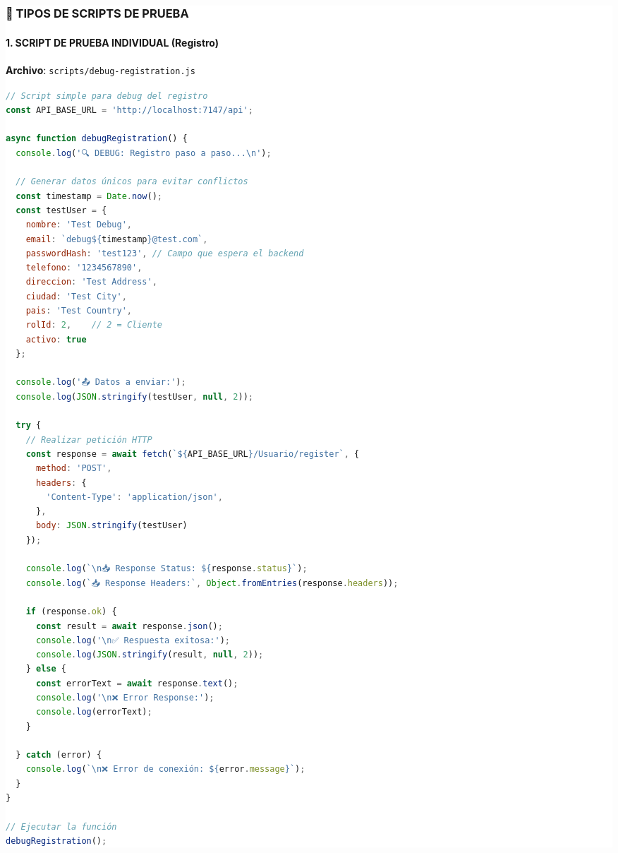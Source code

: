 ### 📝 TIPOS DE SCRIPTS DE PRUEBA

#### 1. **SCRIPT DE PRUEBA INDIVIDUAL (Registro)**

**Archivo**: `scripts/debug-registration.js`

```javascript
// Script simple para debug del registro
const API_BASE_URL = 'http://localhost:7147/api';

async function debugRegistration() {
  console.log('🔍 DEBUG: Registro paso a paso...\n');

  // Generar datos únicos para evitar conflictos
  const timestamp = Date.now();
  const testUser = {
    nombre: 'Test Debug',
    email: `debug${timestamp}@test.com`,
    passwordHash: 'test123', // Campo que espera el backend
    telefono: '1234567890',
    direccion: 'Test Address',
    ciudad: 'Test City',
    pais: 'Test Country',
    rolId: 2,    // 2 = Cliente
    activo: true
  };

  console.log('📤 Datos a enviar:');
  console.log(JSON.stringify(testUser, null, 2));

  try {
    // Realizar petición HTTP
    const response = await fetch(`${API_BASE_URL}/Usuario/register`, {
      method: 'POST',
      headers: {
        'Content-Type': 'application/json',
      },
      body: JSON.stringify(testUser)
    });

    console.log(`\n📥 Response Status: ${response.status}`);
    console.log(`📥 Response Headers:`, Object.fromEntries(response.headers));

    if (response.ok) {
      const result = await response.json();
      console.log('\n✅ Respuesta exitosa:');
      console.log(JSON.stringify(result, null, 2));
    } else {
      const errorText = await response.text();
      console.log('\n❌ Error Response:');
      console.log(errorText);
    }

  } catch (error) {
    console.log(`\n❌ Error de conexión: ${error.message}`);
  }
}

// Ejecutar la función
debugRegistration();
```
